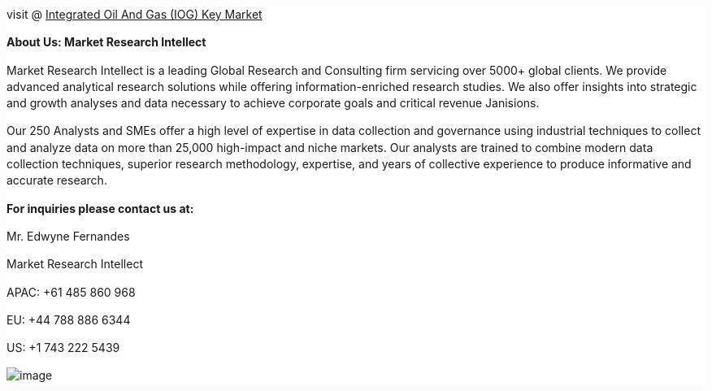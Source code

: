 visit&nbsp;@</strong>&nbsp;</span><span class="font-[700]"><a href="https://www.marketresearchintellect.com/product/global-integrated-oil-and-gas-iog-key-market/?utm_source=Linkedin&utm_medium=017" target="_blank" data-tracking-control-name="article-ssr-frontend-pulse_little-text-block" data-tracking-will-navigate="" data-test-link="">Integrated Oil And Gas (IOG) Key Market</a></span></p><p><strong><span class="font-[700]">About Us: Market Research Intellect</span></strong></p><p><span class="">Market Research Intellect is a leading Global Research and Consulting firm servicing over 5000+ global clients. We provide advanced analytical research solutions while offering information-enriched research studies.&nbsp;</span>We also offer insights into strategic and growth analyses and data necessary to achieve corporate goals and critical revenue Janisions.</p><p><span class="">Our 250 Analysts and SMEs offer a high level of expertise in data collection and governance using industrial techniques to collect and analyze data on more than 25,000 high-impact and niche markets. Our analysts are trained to combine modern data collection techniques, superior research methodology, expertise, and years of collective experience to produce informative and accurate research.</span></p><p><strong>For inquiries please contact us at:</strong></p><p>Mr. Edwyne Fernandes</p><p>Market Research Intellect</p><p>APAC: +61 485 860 968</p><p>EU: +44 788 886 6344</p><p>US: +1 743 222 5439</p>
![image](https://github.com/user-attachments/assets/0252c774-9515-4e46-b51f-9db22d8c742c)
